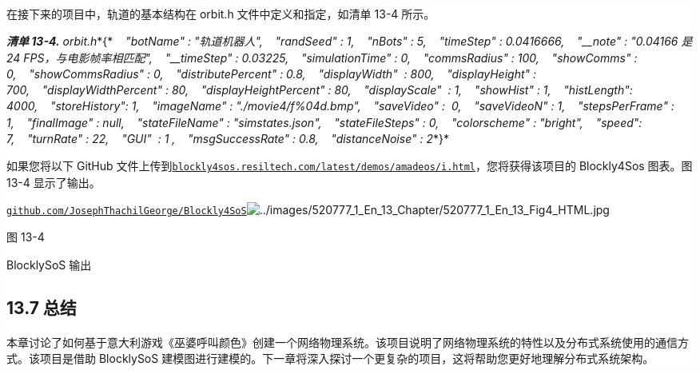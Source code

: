 在接下来的项目中，轨道的基本结构在 orbit.h 文件中定义和指定，如清单 13-4 所示。

***清单 13-4.*** *orbit.h**{*    *"botName" : "轨道机器人",*    *"randSeed" : 1,*    *"nBots" : 5,*    *"timeStep" : 0.0416666,*    *"__note" : "0.04166 是 24 FPS，与电影帧率相匹配",*    *"__timeStep" : 0.03225,*    *"simulationTime" : 0,*    *"commsRadius" : 100,*    *"showComms" : 0,*    *"showCommsRadius" : 0,*    *"distributePercent" : 0.8,*    *"displayWidth"  : 800,*    *"displayHeight" : 700,*    *"displayWidthPercent" : 80,*    *"displayHeightPercent" : 80,*    *"displayScale"  : 1,*    *"showHist" : 1,*    *"histLength": 4000,*    *"storeHistory": 1,*    *"imageName" : "./movie4/f%04d.bmp",*    *"saveVideo" :  0,*    *"saveVideoN" : 1,*    *"stepsPerFrame" : 1,*    *"finalImage" : null,*    *"stateFileName" : "simstates.json",*    *"stateFileSteps" : 0,*    *"colorscheme" : "bright",*    *"speed": 7,*    *"turnRate" : 22,*    *"GUI"  : 1 ,*    *"msgSuccessRate" : 0.8,*    *"distanceNoise" : 2**}*

如果您将以下 GitHub 文件上传到[`blockly4sos.resiltech.com/latest/demos/amadeos/i.html`](https://blockly4sos.resiltech.com/latest/demos/amadeos/i.html)，您将获得该项目的 Blockly4Sos 图表。图 13-4 显示了输出。

[`github.com/JosephThachilGeorge/Blockly4SoS`](https://github.com/JosephThachilGeorge/Blockly4SoS)![../images/520777_1_En_13_Chapter/520777_1_En_13_Fig4_HTML.jpg](img/520777_1_En_13_Fig4_HTML.jpg)

图 13-4

BlocklySoS 输出

## 13.7 总结

本章讨论了如何基于意大利游戏《巫婆呼叫颜色》创建一个网络物理系统。该项目说明了网络物理系统的特性以及分布式系统使用的通信方式。该项目是借助 BlocklySoS 建模图进行建模的。下一章将深入探讨一个更复杂的项目，这将帮助您更好地理解分布式系统架构。
